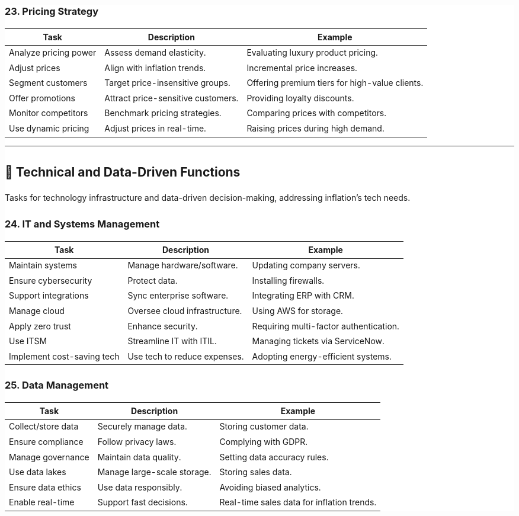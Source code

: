 ### 23. **Pricing Strategy**

| **Task** | **Description** | **Example** |
|----------|-----------------|-------------|
| Analyze pricing power | Assess demand elasticity. | Evaluating luxury product pricing. |
| Adjust prices | Align with inflation trends. | Incremental price increases. |
| Segment customers | Target price-insensitive groups. | Offering premium tiers for high-value clients. |
| Offer promotions | Attract price-sensitive customers. | Providing loyalty discounts. |
| Monitor competitors | Benchmark pricing strategies. | Comparing prices with competitors. |
| Use dynamic pricing | Adjust prices in real-time. | Raising prices during high demand. |

---

## 🧪 Technical and Data-Driven Functions

Tasks for technology infrastructure and data-driven decision-making, addressing inflation’s tech needs.

### 24. **IT and Systems Management**

| **Task** | **Description** | **Example** |
|----------|-----------------|-------------|
| Maintain systems | Manage hardware/software. | Updating company servers. |
| Ensure cybersecurity | Protect data. | Installing firewalls. |
| Support integrations | Sync enterprise software. | Integrating ERP with CRM. |
| Manage cloud | Oversee cloud infrastructure. | Using AWS for storage. |
| Apply zero trust | Enhance security. | Requiring multi-factor authentication. |
| Use ITSM | Streamline IT with ITIL. | Managing tickets via ServiceNow. |
| Implement cost-saving tech | Use tech to reduce expenses. | Adopting energy-efficient systems. |

### 25. **Data Management**

| **Task** | **Description** | **Example** |
|----------|-----------------|-------------|
| Collect/store data | Securely manage data. | Storing customer data. |
| Ensure compliance | Follow privacy laws. | Complying with GDPR. |
| Manage governance | Maintain data quality. | Setting data accuracy rules. |
| Use data lakes | Manage large-scale storage. | Storing sales data. |
| Ensure data ethics | Use data responsibly. | Avoiding biased analytics. |
| Enable real-time | Support fast decisions. | Real-time sales data for inflation trends. |

